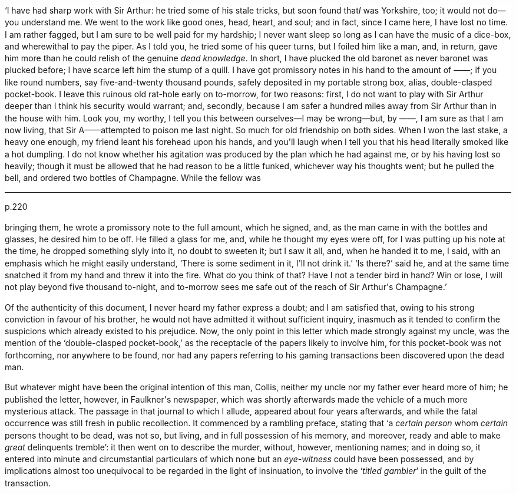 
‘I have had sharp work with Sir Arthur: he tried some of his stale tricks, but soon found that*I* was Yorkshire, too; it would not do—you understand me. We went to the work like good ones, head, heart, and soul; and in fact, since I came here, I have lost no time. I am rather fagged, but I am sure to be well paid for my hardship; I never want sleep so long as I can have the music of a dice-box, and wherewithal to pay the piper. As I told you, he tried some of his queer turns, but I foiled him like a man, and, in return, gave him more than he could relish of the genuine *dead knowledge*. In short, I have plucked the old baronet as never baronet was plucked before; I have scarce left him the stump of a quill. I have got promissory notes in his hand to the amount of ——; if you like round numbers, say five-and-twenty thousand pounds, safely deposited in my portable strong box, alias, double-clasped pocket-book. I leave this ruinous old rat-hole early on to-morrow, for two reasons: first, I do not want to play with Sir Arthur deeper than I think his security would warrant; and, secondly, because I am safer a hundred miles away from Sir Arthur than in the house with him. Look you, my worthy, I tell you this between ourselves—I may be wrong—but, by ——, I am sure as that I am now living, that Sir A——attempted to poison me last night. So much for old friendship on both sides. When I won the last stake, a heavy one enough, my friend leant his forehead upon his hands, and you'll laugh when I tell you that his head literally smoked like a hot dumpling. I do not know whether his agitation was produced by the plan which he had against me, or by his having lost so heavily; though it must be allowed that he had reason to be a little funked, whichever way his thoughts went; but he pulled the bell, and ordered two bottles of Champagne. While the fellow was





---

p.220




bringing them, he wrote a promissory note to the full amount, which he signed, and, as the man came in with the bottles and glasses, he desired him to be off. He filled a glass for me, and, while he thought my eyes were off, for I was putting up his note at the time, he dropped something slyly into it, no doubt to sweeten it; but I saw it all, and, when he handed it to me, I said, with an emphasis which he might easily understand, ‘There is some sediment in it, I'll not drink it.’ ‘Is there?’ said he, and at the same time snatched it from my hand and threw it into the fire. What do you think of that? Have I not a tender bird in hand? Win or lose, I will not play beyond five thousand to-night, and to-morrow sees me safe out of the reach of Sir Arthur's Champagne.’


Of the authenticity of this document, I never heard my father express a doubt; and I am satisfied that, owing to his strong conviction in favour of his brother, he would not have admitted it without sufficient inquiry, inasmuch as it tended to confirm the suspicions which already existed to his prejudice. Now, the only point in this letter which made strongly against my uncle, was the mention of the ‘double-clasped pocket-book,’ as the receptacle of the papers likely to involve him, for this pocket-book was not forthcoming, nor anywhere to be found, nor had any papers referring to his gaming transactions been discovered upon the dead man.


But whatever might have been the original intention of this man, Collis, neither my uncle nor my father ever heard more of him; he published the letter, however, in Faulkner's newspaper, which was shortly afterwards made the vehicle of a much more mysterious attack. The passage in that journal to which I allude, appeared about four years afterwards, and while the fatal occurrence was still fresh in public recollection. It commenced by a rambling preface, stating that ‘a *certain person* whom *certain* persons thought to be dead, was not so, but living, and in full possession of his memory, and moreover, ready and able to make *great* delinquents tremble’: it then went on to describe the murder, without, however, mentioning names; and in doing so, it entered into minute and circumstantial particulars of which none but an *eye-witness* could have been possessed, and by implications almost too unequivocal to be regarded in the light of insinuation, to involve the ‘*titled gambler*’ in the guilt of the transaction.
